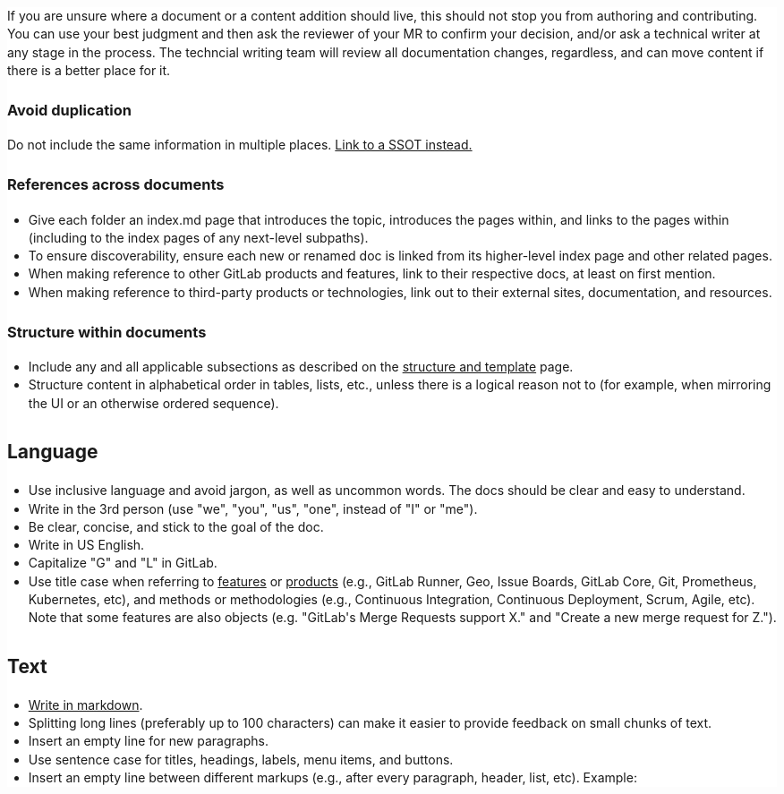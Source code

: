 If you are unsure where a document or a content addition should live, this should
not stop you from authoring and contributing. You can use your best judgment and
then ask the reviewer of your MR to confirm your decision, and/or ask a technical writer
at any stage in the process. The techncial writing team will review all documentation
changes, regardless, and can move content if there is a better place for it.

### Avoid duplication

Do not include the same information in multiple places. [Link to a SSOT instead.](#link-instead-of-summarize)

### References across documents

- Give each folder an index.md page that introduces the topic, introduces the pages within, and links to the pages within (including to the index pages of any next-level subpaths).
- To ensure discoverability, ensure each new or renamed doc is linked from its higher-level index page and other related pages.
- When making reference to other GitLab products and features, link to their respective docs, at least on first mention.
- When making reference to third-party products or technologies, link out to their external sites, documentation, and resources.

### Structure within documents

- Include any and all applicable subsections as described on the [structure and template](structure.md) page.
- Structure content in alphabetical order in tables, lists, etc., unless there is
  a logical reason not to (for example, when mirroring the UI or an otherwise ordered sequence).

## Language

- Use inclusive language and avoid jargon, as well as uncommon
  words. The docs should be clear and easy to understand.
- Write in the 3rd person (use "we", "you", "us", "one", instead of "I" or "me").
- Be clear, concise, and stick to the goal of the doc.
- Write in US English.
- Capitalize "G" and "L" in GitLab.
- Use title case when referring to [features](https://about.gitlab.com/features/) or
  [products](https://about.gitlab.com/pricing/) (e.g., GitLab Runner, Geo,
  Issue Boards, GitLab Core, Git, Prometheus, Kubernetes, etc), and methods or methodologies
  (e.g., Continuous Integration, Continuous Deployment, Scrum, Agile, etc). Note that
  some features are also objects (e.g. "GitLab's Merge Requests support X." and "Create a new merge request for Z.").

## Text

- [Write in markdown](#markdown).
- Splitting long lines (preferably up to 100 characters) can make it easier to provide feedback on small chunks of text.
- Insert an empty line for new paragraphs.
- Use sentence case for titles, headings, labels, menu items, and buttons.
- Insert an empty line between different markups (e.g., after every paragraph, header, list, etc). Example:
